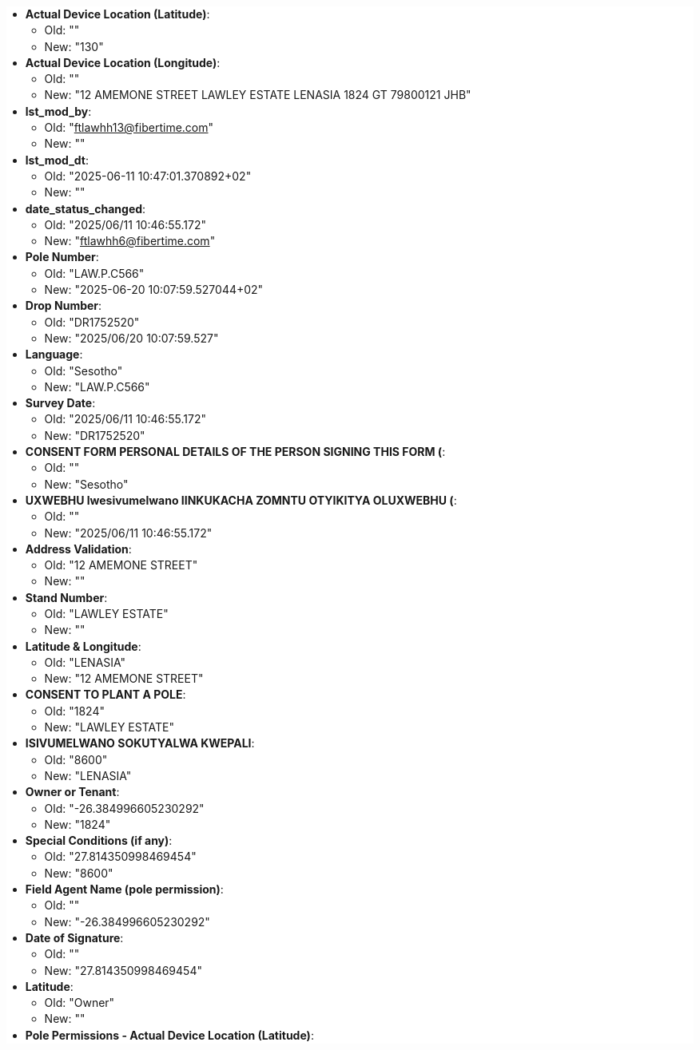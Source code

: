 - **Actual Device Location (Latitude)**:
  - Old: ""
  - New: "130"
- **Actual Device Location (Longitude)**:
  - Old: ""
  - New: "12 AMEMONE STREET LAWLEY ESTATE LENASIA 1824 GT 79800121 JHB"
- **lst_mod_by**:
  - Old: "ftlawhh13@fibertime.com"
  - New: ""
- **lst_mod_dt**:
  - Old: "2025-06-11 10:47:01.370892+02"
  - New: ""
- **date_status_changed**:
  - Old: "2025/06/11 10:46:55.172"
  - New: "ftlawhh6@fibertime.com"
- **Pole Number**:
  - Old: "LAW.P.C566"
  - New: "2025-06-20 10:07:59.527044+02"
- **Drop Number**:
  - Old: "DR1752520"
  - New: "2025/06/20 10:07:59.527"
- **Language**:
  - Old: "Sesotho"
  - New: "LAW.P.C566"
- **Survey Date**:
  - Old: "2025/06/11 10:46:55.172"
  - New: "DR1752520"
- **CONSENT FORM PERSONAL DETAILS OF THE PERSON SIGNING THIS FORM (**:
  - Old: ""
  - New: "Sesotho"
- **UXWEBHU lwesivumelwano IINKUKACHA ZOMNTU OTYIKITYA OLUXWEBHU (**:
  - Old: ""
  - New: "2025/06/11 10:46:55.172"
- **Address Validation**:
  - Old: "12 AMEMONE STREET"
  - New: ""
- **Stand Number**:
  - Old: "LAWLEY ESTATE"
  - New: ""
- **Latitude & Longitude**:
  - Old: "LENASIA"
  - New: "12 AMEMONE STREET"
- **CONSENT TO PLANT A POLE**:
  - Old: "1824"
  - New: "LAWLEY ESTATE"
- **ISIVUMELWANO SOKUTYALWA KWEPALI**:
  - Old: "8600"
  - New: "LENASIA"
- **Owner or Tenant**:
  - Old: "-26.384996605230292"
  - New: "1824"
- **Special Conditions (if any)**:
  - Old: "27.814350998469454"
  - New: "8600"
- **Field Agent Name (pole permission)**:
  - Old: ""
  - New: "-26.384996605230292"
- **Date of Signature**:
  - Old: ""
  - New: "27.814350998469454"
- **Latitude**:
  - Old: "Owner"
  - New: ""
- **Pole Permissions - Actual Device Location (Latitude)**: